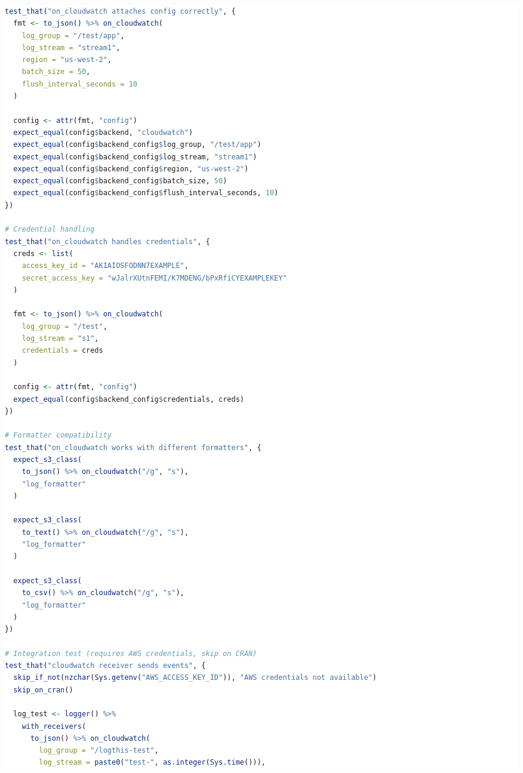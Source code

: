 ```r
test_that("on_cloudwatch attaches config correctly", {
  fmt <- to_json() %>% on_cloudwatch(
    log_group = "/test/app",
    log_stream = "stream1",
    region = "us-west-2",
    batch_size = 50,
    flush_interval_seconds = 10
  )

  config <- attr(fmt, "config")
  expect_equal(config$backend, "cloudwatch")
  expect_equal(config$backend_config$log_group, "/test/app")
  expect_equal(config$backend_config$log_stream, "stream1")
  expect_equal(config$backend_config$region, "us-west-2")
  expect_equal(config$backend_config$batch_size, 50)
  expect_equal(config$backend_config$flush_interval_seconds, 10)
})

# Credential handling
test_that("on_cloudwatch handles credentials", {
  creds <- list(
    access_key_id = "AKIAIOSFODNN7EXAMPLE",
    secret_access_key = "wJalrXUtnFEMI/K7MDENG/bPxRfiCYEXAMPLEKEY"
  )

  fmt <- to_json() %>% on_cloudwatch(
    log_group = "/test",
    log_stream = "s1",
    credentials = creds
  )

  config <- attr(fmt, "config")
  expect_equal(config$backend_config$credentials, creds)
})

# Formatter compatibility
test_that("on_cloudwatch works with different formatters", {
  expect_s3_class(
    to_json() %>% on_cloudwatch("/g", "s"),
    "log_formatter"
  )

  expect_s3_class(
    to_text() %>% on_cloudwatch("/g", "s"),
    "log_formatter"
  )

  expect_s3_class(
    to_csv() %>% on_cloudwatch("/g", "s"),
    "log_formatter"
  )
})

# Integration test (requires AWS credentials, skip on CRAN)
test_that("cloudwatch receiver sends events", {
  skip_if_not(nzchar(Sys.getenv("AWS_ACCESS_KEY_ID")), "AWS credentials not available")
  skip_on_cran()

  log_test <- logger() %>%
    with_receivers(
      to_json() %>% on_cloudwatch(
        log_group = "/logthis-test",
        log_stream = paste0("test-", as.integer(Sys.time())),
```